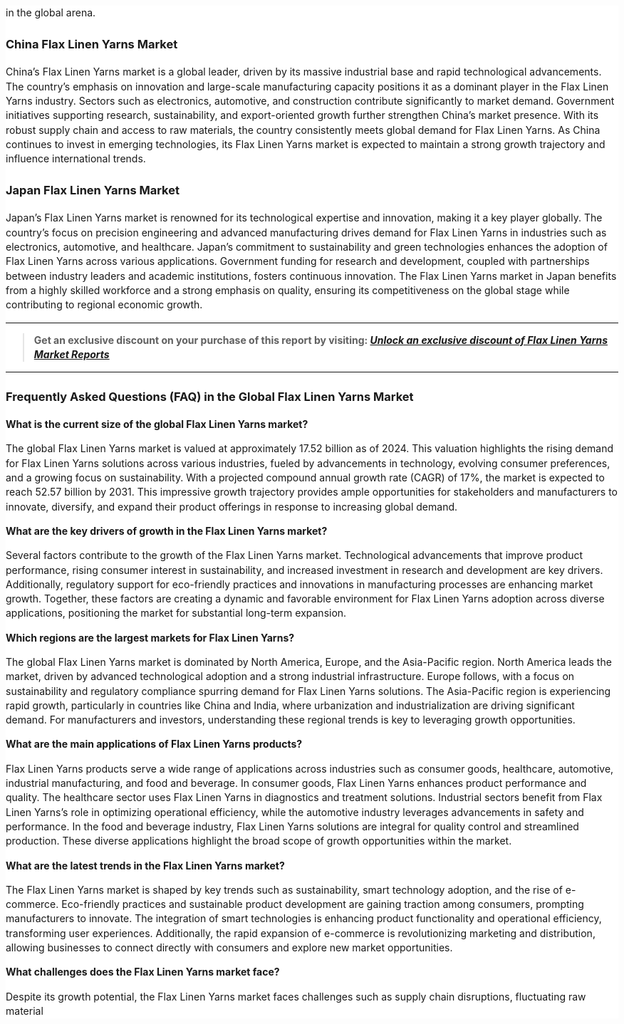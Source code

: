 in the global arena.</p><h3>China Flax Linen Yarns Market</h3><p>China&rsquo;s Flax Linen Yarns market is a global leader, driven by its massive industrial base and rapid technological advancements. The country&rsquo;s emphasis on innovation and large-scale manufacturing capacity positions it as a dominant player in the Flax Linen Yarns industry. Sectors such as electronics, automotive, and construction contribute significantly to market demand. Government initiatives supporting research, sustainability, and export-oriented growth further strengthen China&rsquo;s market presence. With its robust supply chain and access to raw materials, the country consistently meets global demand for Flax Linen Yarns. As China continues to invest in emerging technologies, its Flax Linen Yarns market is expected to maintain a strong growth trajectory and influence international trends.</p><h3>Japan Flax Linen Yarns Market</h3><p>Japan&rsquo;s Flax Linen Yarns market is renowned for its technological expertise and innovation, making it a key player globally. The country&rsquo;s focus on precision engineering and advanced manufacturing drives demand for Flax Linen Yarns in industries such as electronics, automotive, and healthcare. Japan&rsquo;s commitment to sustainability and green technologies enhances the adoption of Flax Linen Yarns across various applications. Government funding for research and development, coupled with partnerships between industry leaders and academic institutions, fosters continuous innovation. The Flax Linen Yarns market in Japan benefits from a highly skilled workforce and a strong emphasis on quality, ensuring its competitiveness on the global stage while contributing to regional economic growth.</p><hr /><blockquote><p><strong>Get an exclusive discount on your purchase of this report by visiting: <em><a href="://marketresearchpulse.com/ask-for-discount/42363?utm_source=Github&amp;utm_medium=027">Unlock an exclusive discount of Flax Linen Yarns Market Reports</a></em>&nbsp;</strong></p></blockquote><hr /><h3>Frequently Asked Questions (FAQ) in the Global Flax Linen Yarns Market</h3><p><strong>What is the current size of the global Flax Linen Yarns market?</strong></p><p>The global Flax Linen Yarns market is valued at approximately 17.52 billion as of 2024. This valuation highlights the rising demand for Flax Linen Yarns solutions across various industries, fueled by advancements in technology, evolving consumer preferences, and a growing focus on sustainability. With a projected compound annual growth rate (CAGR) of 17%, the market is expected to reach 52.57 billion by 2031. This impressive growth trajectory provides ample opportunities for stakeholders and manufacturers to innovate, diversify, and expand their product offerings in response to increasing global demand.</p><p><strong>What are the key drivers of growth in the Flax Linen Yarns market?</strong></p><p>Several factors contribute to the growth of the Flax Linen Yarns market. Technological advancements that improve product performance, rising consumer interest in sustainability, and increased investment in research and development are key drivers. Additionally, regulatory support for eco-friendly practices and innovations in manufacturing processes are enhancing market growth. Together, these factors are creating a dynamic and favorable environment for Flax Linen Yarns adoption across diverse applications, positioning the market for substantial long-term expansion.</p><p><strong>Which regions are the largest markets for Flax Linen Yarns?</strong></p><p>The global Flax Linen Yarns market is dominated by North America, Europe, and the Asia-Pacific region. North America leads the market, driven by advanced technological adoption and a strong industrial infrastructure. Europe follows, with a focus on sustainability and regulatory compliance spurring demand for Flax Linen Yarns solutions. The Asia-Pacific region is experiencing rapid growth, particularly in countries like China and India, where urbanization and industrialization are driving significant demand. For manufacturers and investors, understanding these regional trends is key to leveraging growth opportunities.</p><p><strong>What are the main applications of Flax Linen Yarns products?</strong></p><p>Flax Linen Yarns products serve a wide range of applications across industries such as consumer goods, healthcare, automotive, industrial manufacturing, and food and beverage. In consumer goods, Flax Linen Yarns enhances product performance and quality. The healthcare sector uses Flax Linen Yarns in diagnostics and treatment solutions. Industrial sectors benefit from Flax Linen Yarns&rsquo;s role in optimizing operational efficiency, while the automotive industry leverages advancements in safety and performance. In the food and beverage industry, Flax Linen Yarns solutions are integral for quality control and streamlined production. These diverse applications highlight the broad scope of growth opportunities within the market.</p><p><strong>What are the latest trends in the Flax Linen Yarns market?</strong></p><p>The Flax Linen Yarns market is shaped by key trends such as sustainability, smart technology adoption, and the rise of e-commerce. Eco-friendly practices and sustainable product development are gaining traction among consumers, prompting manufacturers to innovate. The integration of smart technologies is enhancing product functionality and operational efficiency, transforming user experiences. Additionally, the rapid expansion of e-commerce is revolutionizing marketing and distribution, allowing businesses to connect directly with consumers and explore new market opportunities.</p><p><strong>What challenges does the Flax Linen Yarns market face?</strong></p><p>Despite its growth potential, the Flax Linen Yarns market faces challenges such as supply chain disruptions, fluctuating raw material